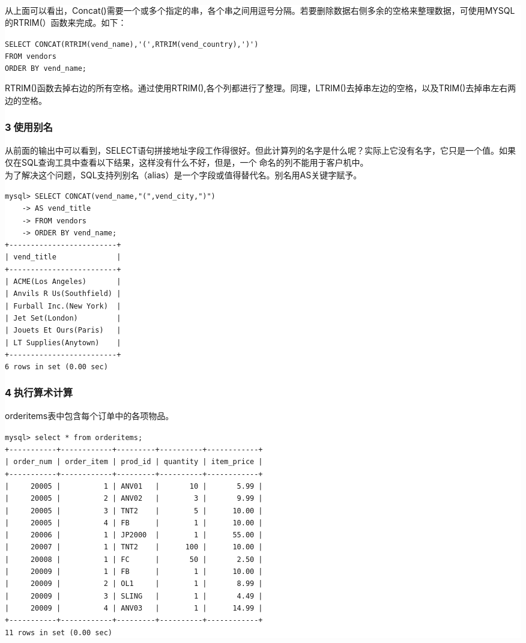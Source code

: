 从上面可以看出，Concat()需要一个或多个指定的串，各个串之间用逗号分隔。若要删除数据右侧多余的空格来整理数据，可使用MYSQL的RTRIM(）函数来完成。如下：
	
	SELECT CONCAT(RTRIM(vend_name),'(',RTRIM(vend_country),')')
	FROM vendors
	ORDER BY vend_name;

RTRIM()函数去掉右边的所有空格。通过使用RTRIM(),各个列都进行了整理。同理，LTRIM()去掉串左边的空格，以及TRIM()去掉串左右两边的空格。

### 3 使用别名

从前面的输出中可以看到，SELECT语句拼接地址字段工作得很好。但此计算列的名字是什么呢？实际上它没有名字，它只是一个值。如果仅在SQL查询工具中查看以下结果，这样没有什么不好，但是，一个
命名的列不能用于客户机中。<br>
为了解决这个问题，SQL支持列别名（alias）是一个字段或值得替代名。别名用AS关键字赋予。

	mysql> SELECT CONCAT(vend_name,"(",vend_city,")")
	    -> AS vend_title
	    -> FROM vendors
	    -> ORDER BY vend_name;
	+-------------------------+
	| vend_title              |
	+-------------------------+
	| ACME(Los Angeles)       |
	| Anvils R Us(Southfield) |
	| Furball Inc.(New York)  |
	| Jet Set(London)         |
	| Jouets Et Ours(Paris)   |
	| LT Supplies(Anytown)    |
	+-------------------------+
	6 rows in set (0.00 sec)

### 4 执行算术计算
 
orderitems表中包含每个订单中的各项物品。

	mysql> select * from orderitems;
	+-----------+------------+---------+----------+------------+
	| order_num | order_item | prod_id | quantity | item_price |
	+-----------+------------+---------+----------+------------+
	|     20005 |          1 | ANV01   |       10 |       5.99 |
	|     20005 |          2 | ANV02   |        3 |       9.99 |
	|     20005 |          3 | TNT2    |        5 |      10.00 |
	|     20005 |          4 | FB      |        1 |      10.00 |
	|     20006 |          1 | JP2000  |        1 |      55.00 |
	|     20007 |          1 | TNT2    |      100 |      10.00 |
	|     20008 |          1 | FC      |       50 |       2.50 |
	|     20009 |          1 | FB      |        1 |      10.00 |
	|     20009 |          2 | OL1     |        1 |       8.99 |
	|     20009 |          3 | SLING   |        1 |       4.49 |
	|     20009 |          4 | ANV03   |        1 |      14.99 |
	+-----------+------------+---------+----------+------------+
	11 rows in set (0.00 sec)
